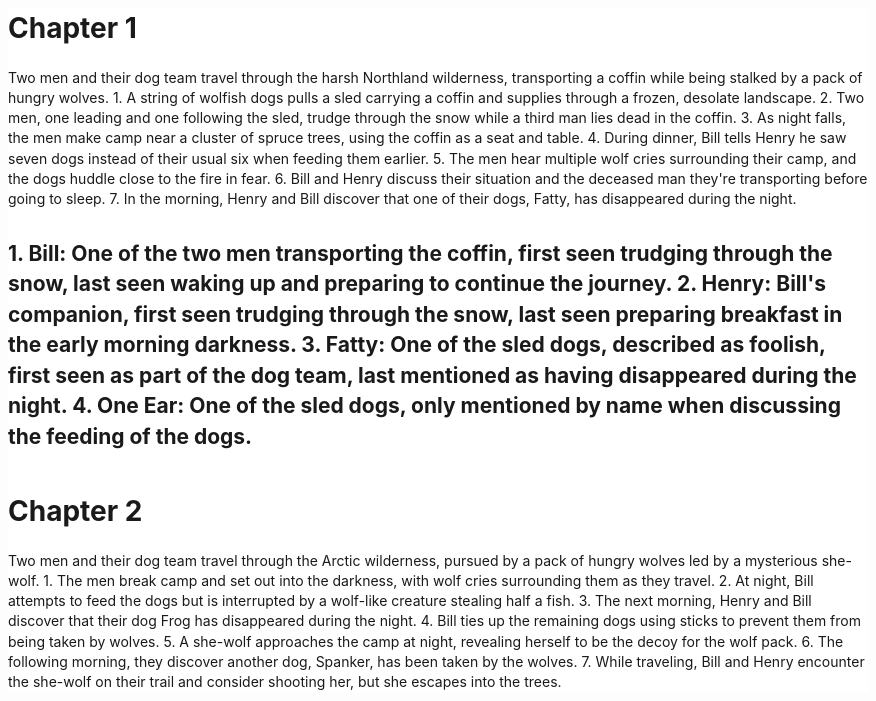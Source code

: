 # Chapter 1
<synopsis>
Two men and their dog team travel through the harsh Northland wilderness, transporting a coffin while being stalked by a pack of hungry wolves.
</synopsis>

<events>
1. A string of wolfish dogs pulls a sled carrying a coffin and supplies through a frozen, desolate landscape.
2. Two men, one leading and one following the sled, trudge through the snow while a third man lies dead in the coffin.
3. As night falls, the men make camp near a cluster of spruce trees, using the coffin as a seat and table.
4. During dinner, Bill tells Henry he saw seven dogs instead of their usual six when feeding them earlier.
5. The men hear multiple wolf cries surrounding their camp, and the dogs huddle close to the fire in fear.
6. Bill and Henry discuss their situation and the deceased man they're transporting before going to sleep.
7. In the morning, Henry and Bill discover that one of their dogs, Fatty, has disappeared during the night.
</events>

<characters>1. Bill: One of the two men transporting the coffin, first seen trudging through the snow, last seen waking up and preparing to continue the journey.
2. Henry: Bill's companion, first seen trudging through the snow, last seen preparing breakfast in the early morning darkness.
3. Fatty: One of the sled dogs, described as foolish, first seen as part of the dog team, last mentioned as having disappeared during the night.
4. One Ear: One of the sled dogs, only mentioned by name when discussing the feeding of the dogs.</characters>
----------------
# Chapter 2
<synopsis>
Two men and their dog team travel through the Arctic wilderness, pursued by a pack of hungry wolves led by a mysterious she-wolf.
</synopsis>

<events>
1. The men break camp and set out into the darkness, with wolf cries surrounding them as they travel.
2. At night, Bill attempts to feed the dogs but is interrupted by a wolf-like creature stealing half a fish.
3. The next morning, Henry and Bill discover that their dog Frog has disappeared during the night.
4. Bill ties up the remaining dogs using sticks to prevent them from being taken by wolves.
5. A she-wolf approaches the camp at night, revealing herself to be the decoy for the wolf pack.
6. The following morning, they discover another dog, Spanker, has been taken by the wolves.
7. While traveling, Bill and Henry encounter the she-wolf on their trail and consider shooting her, but she escapes into the trees.
</events>

